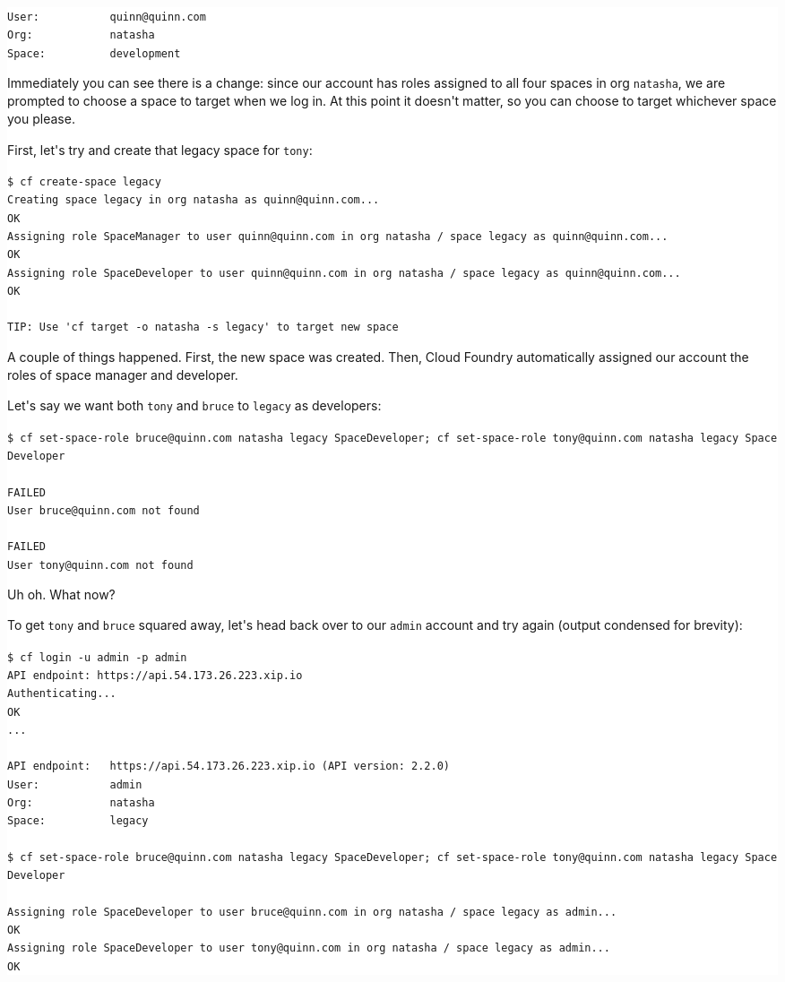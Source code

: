 ```
User:           quinn@quinn.com
Org:            natasha
Space:          development
```

Immediately you can see there is a change: since our account has roles assigned to all four spaces in org `natasha`, we are prompted to choose a space to target when we log in. At this point it doesn't matter, so you can choose to target whichever space you please.

First, let's try and create that legacy space for `tony`:

```
$ cf create-space legacy
Creating space legacy in org natasha as quinn@quinn.com...
OK
Assigning role SpaceManager to user quinn@quinn.com in org natasha / space legacy as quinn@quinn.com...
OK
Assigning role SpaceDeveloper to user quinn@quinn.com in org natasha / space legacy as quinn@quinn.com...
OK

TIP: Use 'cf target -o natasha -s legacy' to target new space
```

A couple of things happened. First, the new space was created. Then, Cloud Foundry automatically assigned our account the roles of space manager and developer.

Let's say we want both `tony` and `bruce` to `legacy` as developers:

```
$ cf set-space-role bruce@quinn.com natasha legacy SpaceDeveloper; cf set-space-role tony@quinn.com natasha legacy SpaceDeveloper

FAILED
User bruce@quinn.com not found

FAILED
User tony@quinn.com not found
```

Uh oh. What now?

To get `tony` and `bruce` squared away, let's head back over to our `admin` account and try again (output condensed for brevity):

```
$ cf login -u admin -p admin
API endpoint: https://api.54.173.26.223.xip.io
Authenticating...
OK
...

API endpoint:   https://api.54.173.26.223.xip.io (API version: 2.2.0)
User:           admin
Org:            natasha
Space:          legacy

$ cf set-space-role bruce@quinn.com natasha legacy SpaceDeveloper; cf set-space-role tony@quinn.com natasha legacy SpaceDeveloper

Assigning role SpaceDeveloper to user bruce@quinn.com in org natasha / space legacy as admin...
OK
Assigning role SpaceDeveloper to user tony@quinn.com in org natasha / space legacy as admin...
OK
```
